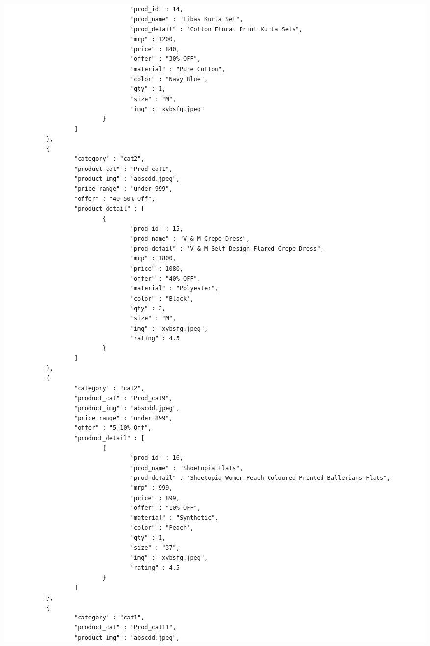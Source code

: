                                         "prod_id" : 14,
                                        "prod_name" : "Libas Kurta Set",
                                        "prod_detail" : "Cotton Floral Print Kurta Sets",
                                        "mrp" : 1200,
                                        "price" : 840,
                                        "offer" : "30% OFF",
                                        "material" : "Pure Cotton",
                                        "color" : "Navy Blue",
                                        "qty" : 1,
                                        "size" : "M",
                                        "img" : "xvbsfg.jpeg"
                                }
                        ]
                },
                {
                        "category" : "cat2",
                        "product_cat" : "Prod_cat1",
                        "product_img" : "abscdd.jpeg",
                        "price_range" : "under 999",
                        "offer" : "40-50% Off",
                        "product_detail" : [
                                {
                                        "prod_id" : 15,
                                        "prod_name" : "V & M Crepe Dress",
                                        "prod_detail" : "V & M Self Design Flared Crepe Dress",
                                        "mrp" : 1800,
                                        "price" : 1080,
                                        "offer" : "40% OFF",
                                        "material" : "Polyester",
                                        "color" : "Black",
                                        "qty" : 2,
                                        "size" : "M",
                                        "img" : "xvbsfg.jpeg",
                                        "rating" : 4.5
                                }
                        ]
                },
                {
                        "category" : "cat2",
                        "product_cat" : "Prod_cat9",
                        "product_img" : "abscdd.jpeg",
                        "price_range" : "under 899",
                        "offer" : "5-10% Off",
                        "product_detail" : [
                                {
                                        "prod_id" : 16,
                                        "prod_name" : "Shoetopia Flats",
                                        "prod_detail" : "Shoetopia Women Peach-Coloured Printed Ballerians Flats",
                                        "mrp" : 999,
                                        "price" : 899,
                                        "offer" : "10% OFF",
                                        "material" : "Synthetic",
                                        "color" : "Peach",
                                        "qty" : 1,
                                        "size" : "37",
                                        "img" : "xvbsfg.jpeg",
                                        "rating" : 4.5
                                }
                        ]
                },
                {
                        "category" : "cat1",
                        "product_cat" : "Prod_cat11",
                        "product_img" : "abscdd.jpeg",